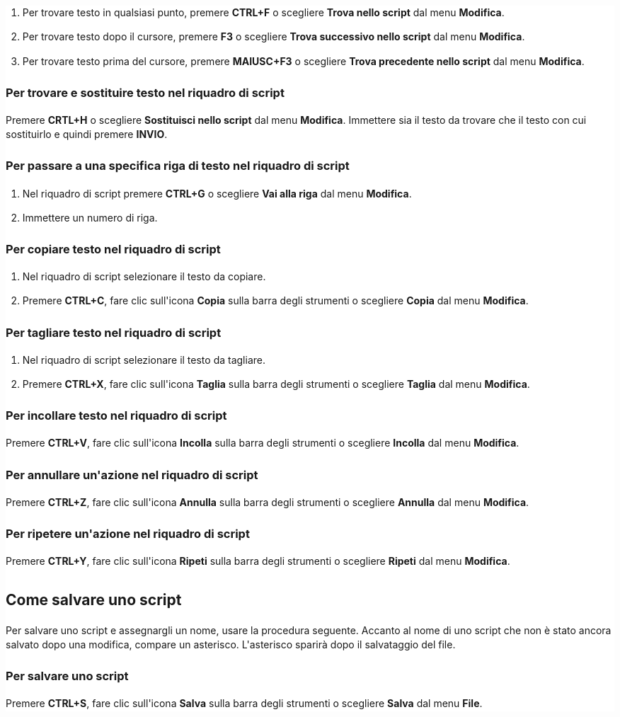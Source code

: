 1.  Per trovare testo in qualsiasi punto, premere **CTRL+F** o scegliere **Trova nello script** dal menu **Modifica**.

2.  Per trovare testo dopo il cursore, premere **F3** o scegliere **Trova successivo nello script** dal menu **Modifica**.

3.  Per trovare testo prima del cursore, premere **MAIUSC+F3** o scegliere **Trova precedente nello script** dal menu **Modifica**.

### Per trovare e sostituire testo nel riquadro di script
Premere **CRTL+H** o scegliere **Sostituisci nello script** dal menu **Modifica**. Immettere sia il testo da trovare che il testo con cui sostituirlo e quindi premere **INVIO**.

### Per passare a una specifica riga di testo nel riquadro di script

1.  Nel riquadro di script premere **CTRL+G** o scegliere **Vai alla riga** dal menu **Modifica**.

2.  Immettere un numero di riga.

### Per copiare testo nel riquadro di script

1.  Nel riquadro di script selezionare il testo da copiare.

2.  Premere **CTRL+C**, fare clic sull'icona **Copia** sulla barra degli strumenti o scegliere **Copia** dal menu **Modifica**.

### Per tagliare testo nel riquadro di script

1.  Nel riquadro di script selezionare il testo da tagliare.

2.  Premere **CTRL+X**, fare clic sull'icona **Taglia** sulla barra degli strumenti o scegliere **Taglia** dal menu **Modifica**.

### Per incollare testo nel riquadro di script
Premere **CTRL+V**, fare clic sull'icona **Incolla** sulla barra degli strumenti o scegliere **Incolla** dal menu **Modifica**.

### Per annullare un'azione nel riquadro di script
Premere **CTRL+Z**, fare clic sull'icona **Annulla** sulla barra degli strumenti o scegliere **Annulla** dal menu **Modifica**.

### Per ripetere un'azione nel riquadro di script
Premere **CTRL+Y**, fare clic sull'icona **Ripeti** sulla barra degli strumenti o scegliere **Ripeti** dal menu **Modifica**.

## <a name="bkmk_3"></a>Come salvare uno script
Per salvare uno script e assegnargli un nome, usare la procedura seguente. Accanto al nome di uno script che non è stato ancora salvato dopo una modifica, compare un asterisco. L'asterisco sparirà dopo il salvataggio del file.

### Per salvare uno script
Premere **CTRL+S**, fare clic sull'icona **Salva** sulla barra degli strumenti o scegliere **Salva** dal menu **File**.
